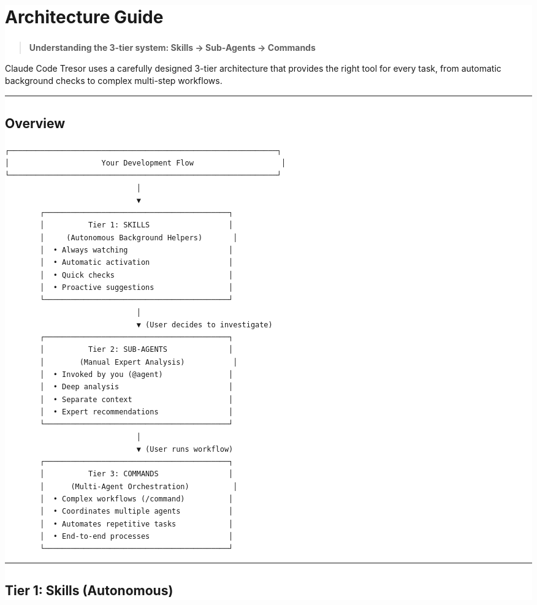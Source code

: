 # Architecture Guide

> **Understanding the 3-tier system: Skills → Sub-Agents → Commands**

Claude Code Tresor uses a carefully designed 3-tier architecture that provides the right tool for every task, from automatic background checks to complex multi-step workflows.

---

## Overview

```
┌─────────────────────────────────────────────────────────────┐
│                     Your Development Flow                    │
└─────────────────────────────────────────────────────────────┘
                              │
                              ▼
        ┌──────────────────────────────────────────┐
        │          Tier 1: SKILLS                  │
        │     (Autonomous Background Helpers)       │
        │  • Always watching                       │
        │  • Automatic activation                  │
        │  • Quick checks                          │
        │  • Proactive suggestions                 │
        └──────────────────────────────────────────┘
                              │
                              ▼ (User decides to investigate)
        ┌──────────────────────────────────────────┐
        │          Tier 2: SUB-AGENTS              │
        │        (Manual Expert Analysis)           │
        │  • Invoked by you (@agent)               │
        │  • Deep analysis                         │
        │  • Separate context                      │
        │  • Expert recommendations                │
        └──────────────────────────────────────────┘
                              │
                              ▼ (User runs workflow)
        ┌──────────────────────────────────────────┐
        │          Tier 3: COMMANDS                │
        │      (Multi-Agent Orchestration)          │
        │  • Complex workflows (/command)          │
        │  • Coordinates multiple agents           │
        │  • Automates repetitive tasks            │
        │  • End-to-end processes                  │
        └──────────────────────────────────────────┘
```

---

## Tier 1: Skills (Autonomous)
